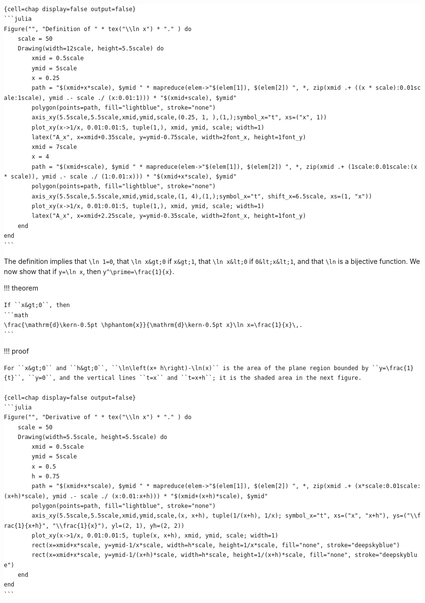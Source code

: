 	{cell=chap display=false output=false}
	```julia
	Figure("", "Definition of " * tex("\\ln x") * "." ) do
		scale = 50
		Drawing(width=12scale, height=5.5scale) do
			xmid = 0.5scale
			ymid = 5scale
			x = 0.25
			path = "$(xmid+x*scale), $ymid " * mapreduce(elem->"$(elem[1]), $(elem[2]) ", *, zip(xmid .+ ((x * scale):0.01scale:1scale), ymid .- scale ./ (x:0.01:1))) * "$(xmid+scale), $ymid"
			polygon(points=path, fill="lightblue", stroke="none")
			axis_xy(5.5scale,5.5scale,xmid,ymid,scale,(0.25, 1, ),(1,);symbol_x="t", xs=("x", 1))
			plot_xy(x->1/x, 0.01:0.01:5, tuple(1,), xmid, ymid, scale; width=1)
			latex("A_x", x=xmid+0.35scale, y=ymid-0.75scale, width=2font_x, height=1font_y)
			xmid = 7scale
			x = 4
			path = "$(xmid+scale), $ymid " * mapreduce(elem->"$(elem[1]), $(elem[2]) ", *, zip(xmid .+ (1scale:0.01scale:(x * scale)), ymid .- scale ./ (1:0.01:x))) * "$(xmid+x*scale), $ymid"
			polygon(points=path, fill="lightblue", stroke="none")
			axis_xy(5.5scale,5.5scale,xmid,ymid,scale,(1, 4),(1,);symbol_x="t", shift_x=6.5scale, xs=(1, "x"))
			plot_xy(x->1/x, 0.01:0.01:5, tuple(1,), xmid, ymid, scale; width=1)
			latex("A_x", x=xmid+2.25scale, y=ymid-0.35scale, width=2font_x, height=1font_y)
		end
	end
	```

The definition implies that ``\ln 1=0``, that ``\ln x&gt;0`` if ``x&gt;1``, that ``\ln x&lt;0`` if ``0&lt;x&lt;1``, and that ``\ln`` is a bijective function. We now show that if ``y=\ln x``, then ``y^\prime=\frac{1}{x}``.

!!! theorem

	If ``x&gt;0``, then
	```math
	\frac{\mathrm{d}\kern-0.5pt \hphantom{x}}{\mathrm{d}\kern-0.5pt x}\ln x=\frac{1}{x}\,.
	```

!!! proof

	For ``x&gt;0`` and ``h&gt;0``, ``\ln\left(x+ h\right)-\ln(x)`` is the area of the plane region bounded by ``y=\frac{1}{t}``, ``y=0``, and the vertical lines ``t=x`` and ``t=x+h``; it is the shaded area in the next figure.

	{cell=chap display=false output=false}
	```julia
	Figure("", "Derivative of " * tex("\\ln x") * "." ) do
		scale = 50
		Drawing(width=5.5scale, height=5.5scale) do
			xmid = 0.5scale
			ymid = 5scale
			x = 0.5
			h = 0.75
			path = "$(xmid+x*scale), $ymid " * mapreduce(elem->"$(elem[1]), $(elem[2]) ", *, zip(xmid .+ (x*scale:0.01scale:(x+h)*scale), ymid .- scale ./ (x:0.01:x+h))) * "$(xmid+(x+h)*scale), $ymid"
			polygon(points=path, fill="lightblue", stroke="none")
			axis_xy(5.5scale,5.5scale,xmid,ymid,scale,(x, x+h), tuple(1/(x+h), 1/x); symbol_x="t", xs=("x", "x+h"), ys=("\\frac{1}{x+h}", "\\frac{1}{x}"), yl=(2, 1), yh=(2, 2))
			plot_xy(x->1/x, 0.01:0.01:5, tuple(x, x+h), xmid, ymid, scale; width=1)
			rect(x=xmid+x*scale, y=ymid-1/x*scale, width=h*scale, height=1/x*scale, fill="none", stroke="deepskyblue")
			rect(x=xmid+x*scale, y=ymid-1/(x+h)*scale, width=h*scale, height=1/(x+h)*scale, fill="none", stroke="deepskyblue")
		end
	end
	```
